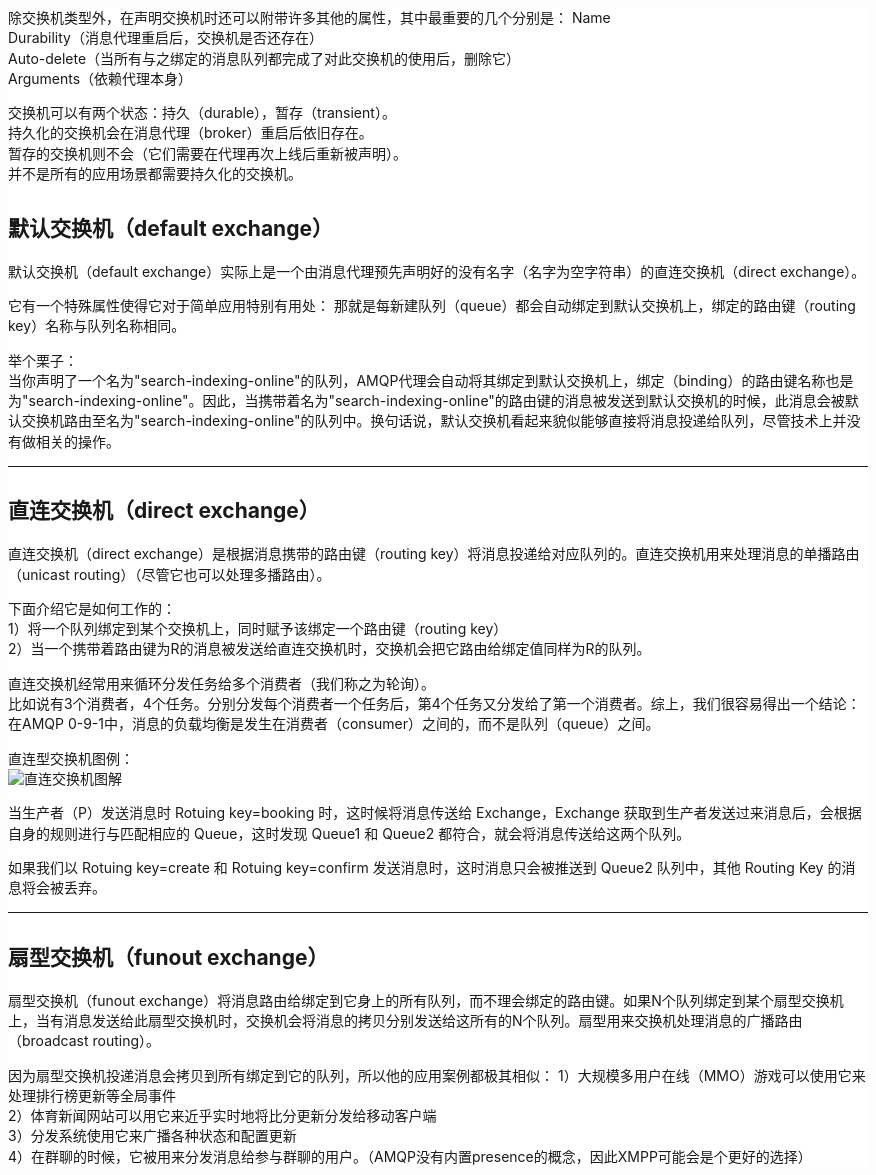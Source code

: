 除交换机类型外，在声明交换机时还可以附带许多其他的属性，其中最重要的几个分别是：
Name  
Durability（消息代理重启后，交换机是否还存在）  
Auto-delete（当所有与之绑定的消息队列都完成了对此交换机的使用后，删除它）  
Arguments（依赖代理本身）  

交换机可以有两个状态：持久（durable），暂存（transient）。  
持久化的交换机会在消息代理（broker）重启后依旧存在。  
暂存的交换机则不会（它们需要在代理再次上线后重新被声明）。  
并不是所有的应用场景都需要持久化的交换机。

## 默认交换机（default exchange）

默认交换机（default exchange）实际上是一个由消息代理预先声明好的没有名字（名字为空字符串）的直连交换机（direct exchange）。

它有一个特殊属性使得它对于简单应用特别有用处：
那就是每新建队列（queue）都会自动绑定到默认交换机上，绑定的路由键（routing key）名称与队列名称相同。

举个栗子：  
当你声明了一个名为"search-indexing-online"的队列，AMQP代理会自动将其绑定到默认交换机上，绑定（binding）的路由键名称也是为"search-indexing-online"。因此，当携带着名为"search-indexing-online"的路由键的消息被发送到默认交换机的时候，此消息会被默认交换机路由至名为"search-indexing-online"的队列中。换句话说，默认交换机看起来貌似能够直接将消息投递给队列，尽管技术上并没有做相关的操作。

***

## 直连交换机（direct exchange）

直连交换机（direct exchange）是根据消息携带的路由键（routing key）将消息投递给对应队列的。直连交换机用来处理消息的单播路由（unicast routing）（尽管它也可以处理多播路由）。

下面介绍它是如何工作的：  
1）将一个队列绑定到某个交换机上，同时赋予该绑定一个路由键（routing key）  
2）当一个携带着路由键为R的消息被发送给直连交换机时，交换机会把它路由给绑定值同样为R的队列。

直连交换机经常用来循环分发任务给多个消费者（我们称之为轮询）。  
比如说有3个消费者，4个任务。分别分发每个消费者一个任务后，第4个任务又分发给了第一个消费者。综上，我们很容易得出一个结论：在AMQP 0-9-1中，消息的负载均衡是发生在消费者（consumer）之间的，而不是队列（queue）之间。

直连型交换机图例：  
![直连交换机图解](https://rong0624.github.io/images/MQ/直连交换机图解.png)

当生产者（P）发送消息时 Rotuing key=booking 时，这时候将消息传送给 Exchange，Exchange 获取到生产者发送过来消息后，会根据自身的规则进行与匹配相应的 Queue，这时发现 Queue1 和 Queue2 都符合，就会将消息传送给这两个队列。

如果我们以 Rotuing key=create 和 Rotuing key=confirm 发送消息时，这时消息只会被推送到 Queue2 队列中，其他 Routing Key 的消息将会被丢弃。

***

## 扇型交换机（funout exchange）

扇型交换机（funout exchange）将消息路由给绑定到它身上的所有队列，而不理会绑定的路由键。如果N个队列绑定到某个扇型交换机上，当有消息发送给此扇型交换机时，交换机会将消息的拷贝分别发送给这所有的N个队列。扇型用来交换机处理消息的广播路由（broadcast routing）。

因为扇型交换机投递消息会拷贝到所有绑定到它的队列，所以他的应用案例都极其相似：
1）大规模多用户在线（MMO）游戏可以使用它来处理排行榜更新等全局事件  
2）体育新闻网站可以用它来近乎实时地将比分更新分发给移动客户端  
3）分发系统使用它来广播各种状态和配置更新  
4）在群聊的时候，它被用来分发消息给参与群聊的用户。（AMQP没有内置presence的概念，因此XMPP可能会是个更好的选择）
